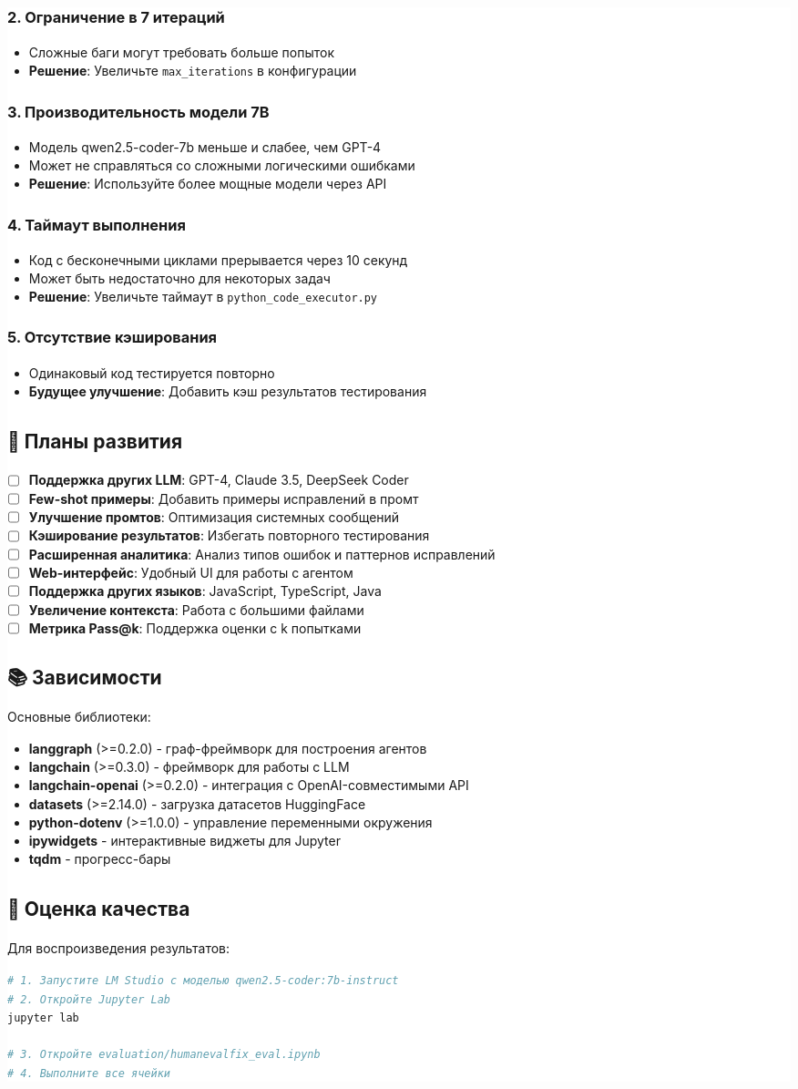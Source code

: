 ### 2. **Ограничение в 7 итераций**
- Сложные баги могут требовать больше попыток
- **Решение**: Увеличьте `max_iterations` в конфигурации

### 3. **Производительность модели 7B**
- Модель qwen2.5-coder-7b меньше и слабее, чем GPT-4
- Может не справляться со сложными логическими ошибками
- **Решение**: Используйте более мощные модели через API

### 4. **Таймаут выполнения**
- Код с бесконечными циклами прерывается через 10 секунд
- Может быть недостаточно для некоторых задач
- **Решение**: Увеличьте таймаут в `python_code_executor.py`

### 5. **Отсутствие кэширования**
- Одинаковый код тестируется повторно
- **Будущее улучшение**: Добавить кэш результатов тестирования

## 🚀 Планы развития

- [ ] **Поддержка других LLM**: GPT-4, Claude 3.5, DeepSeek Coder
- [ ] **Few-shot примеры**: Добавить примеры исправлений в промт
- [ ] **Улучшение промтов**: Оптимизация системных сообщений
- [ ] **Кэширование результатов**: Избегать повторного тестирования
- [ ] **Расширенная аналитика**: Анализ типов ошибок и паттернов исправлений
- [ ] **Web-интерфейс**: Удобный UI для работы с агентом
- [ ] **Поддержка других языков**: JavaScript, TypeScript, Java
- [ ] **Увеличение контекста**: Работа с большими файлами
- [ ] **Метрика Pass@k**: Поддержка оценки с k попытками

## 📚 Зависимости

Основные библиотеки:

- **langgraph** (>=0.2.0) - граф-фреймворк для построения агентов
- **langchain** (>=0.3.0) - фреймворк для работы с LLM
- **langchain-openai** (>=0.2.0) - интеграция с OpenAI-совместимыми API
- **datasets** (>=2.14.0) - загрузка датасетов HuggingFace
- **python-dotenv** (>=1.0.0) - управление переменными окружения
- **ipywidgets** - интерактивные виджеты для Jupyter
- **tqdm** - прогресс-бары

## 🔬 Оценка качества

Для воспроизведения результатов:

```bash
# 1. Запустите LM Studio с моделью qwen2.5-coder:7b-instruct
# 2. Откройте Jupyter Lab
jupyter lab

# 3. Откройте evaluation/humanevalfix_eval.ipynb
# 4. Выполните все ячейки
```
